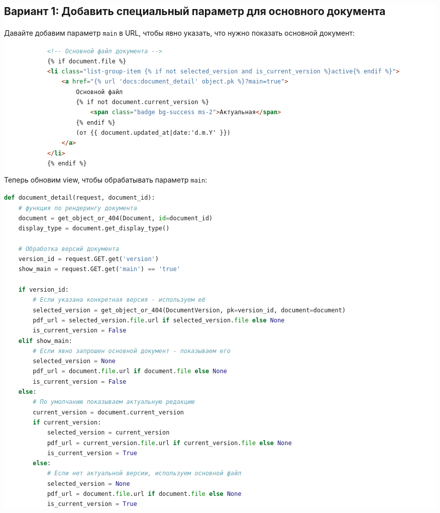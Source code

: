 ## Вариант 1: Добавить специальный параметр для основного документа

Давайте добавим параметр `main` в URL, чтобы явно указать, что нужно показать основной документ:


```html
            <!-- Основной файл документа -->
            {% if document.file %}
            <li class="list-group-item {% if not selected_version and is_current_version %}active{% endif %}">
                <a href="{% url 'docs:document_detail' object.pk %}?main=true">
                    Основной файл
                    {% if not document.current_version %}
                        <span class="badge bg-success ms-2">Актуальная</span>
                    {% endif %}
                    (от {{ document.updated_at|date:'d.m.Y' }})
                </a>
            </li>
            {% endif %}
```

Теперь обновим view, чтобы обрабатывать параметр `main`:


```python
def document_detail(request, document_id):
    # функция по рендерингу документа
    document = get_object_or_404(Document, id=document_id)
    display_type = document.get_display_type()
    
    # Обработка версий документа
    version_id = request.GET.get('version')
    show_main = request.GET.get('main') == 'true'
    
    if version_id:
        # Если указана конкретная версия - используем её
        selected_version = get_object_or_404(DocumentVersion, pk=version_id, document=document)
        pdf_url = selected_version.file.url if selected_version.file else None
        is_current_version = False
    elif show_main:
        # Если явно запрошен основной документ - показываем его
        selected_version = None
        pdf_url = document.file.url if document.file else None
        is_current_version = False
    else:
        # По умолчанию показываем актуальную редакцию
        current_version = document.current_version
        if current_version:
            selected_version = current_version
            pdf_url = current_version.file.url if current_version.file else None
            is_current_version = True
        else:
            # Если нет актуальной версии, используем основной файл
            selected_version = None
            pdf_url = document.file.url if document.file else None
            is_current_version = True
```
